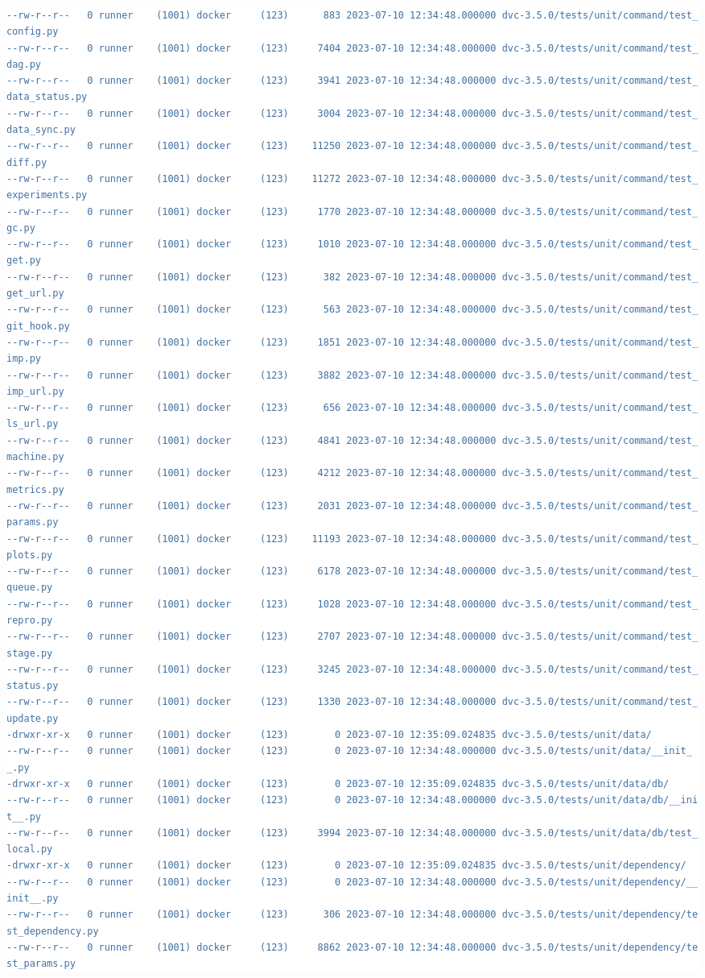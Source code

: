 ```diff
--rw-r--r--   0 runner    (1001) docker     (123)      883 2023-07-10 12:34:48.000000 dvc-3.5.0/tests/unit/command/test_config.py
--rw-r--r--   0 runner    (1001) docker     (123)     7404 2023-07-10 12:34:48.000000 dvc-3.5.0/tests/unit/command/test_dag.py
--rw-r--r--   0 runner    (1001) docker     (123)     3941 2023-07-10 12:34:48.000000 dvc-3.5.0/tests/unit/command/test_data_status.py
--rw-r--r--   0 runner    (1001) docker     (123)     3004 2023-07-10 12:34:48.000000 dvc-3.5.0/tests/unit/command/test_data_sync.py
--rw-r--r--   0 runner    (1001) docker     (123)    11250 2023-07-10 12:34:48.000000 dvc-3.5.0/tests/unit/command/test_diff.py
--rw-r--r--   0 runner    (1001) docker     (123)    11272 2023-07-10 12:34:48.000000 dvc-3.5.0/tests/unit/command/test_experiments.py
--rw-r--r--   0 runner    (1001) docker     (123)     1770 2023-07-10 12:34:48.000000 dvc-3.5.0/tests/unit/command/test_gc.py
--rw-r--r--   0 runner    (1001) docker     (123)     1010 2023-07-10 12:34:48.000000 dvc-3.5.0/tests/unit/command/test_get.py
--rw-r--r--   0 runner    (1001) docker     (123)      382 2023-07-10 12:34:48.000000 dvc-3.5.0/tests/unit/command/test_get_url.py
--rw-r--r--   0 runner    (1001) docker     (123)      563 2023-07-10 12:34:48.000000 dvc-3.5.0/tests/unit/command/test_git_hook.py
--rw-r--r--   0 runner    (1001) docker     (123)     1851 2023-07-10 12:34:48.000000 dvc-3.5.0/tests/unit/command/test_imp.py
--rw-r--r--   0 runner    (1001) docker     (123)     3882 2023-07-10 12:34:48.000000 dvc-3.5.0/tests/unit/command/test_imp_url.py
--rw-r--r--   0 runner    (1001) docker     (123)      656 2023-07-10 12:34:48.000000 dvc-3.5.0/tests/unit/command/test_ls_url.py
--rw-r--r--   0 runner    (1001) docker     (123)     4841 2023-07-10 12:34:48.000000 dvc-3.5.0/tests/unit/command/test_machine.py
--rw-r--r--   0 runner    (1001) docker     (123)     4212 2023-07-10 12:34:48.000000 dvc-3.5.0/tests/unit/command/test_metrics.py
--rw-r--r--   0 runner    (1001) docker     (123)     2031 2023-07-10 12:34:48.000000 dvc-3.5.0/tests/unit/command/test_params.py
--rw-r--r--   0 runner    (1001) docker     (123)    11193 2023-07-10 12:34:48.000000 dvc-3.5.0/tests/unit/command/test_plots.py
--rw-r--r--   0 runner    (1001) docker     (123)     6178 2023-07-10 12:34:48.000000 dvc-3.5.0/tests/unit/command/test_queue.py
--rw-r--r--   0 runner    (1001) docker     (123)     1028 2023-07-10 12:34:48.000000 dvc-3.5.0/tests/unit/command/test_repro.py
--rw-r--r--   0 runner    (1001) docker     (123)     2707 2023-07-10 12:34:48.000000 dvc-3.5.0/tests/unit/command/test_stage.py
--rw-r--r--   0 runner    (1001) docker     (123)     3245 2023-07-10 12:34:48.000000 dvc-3.5.0/tests/unit/command/test_status.py
--rw-r--r--   0 runner    (1001) docker     (123)     1330 2023-07-10 12:34:48.000000 dvc-3.5.0/tests/unit/command/test_update.py
-drwxr-xr-x   0 runner    (1001) docker     (123)        0 2023-07-10 12:35:09.024835 dvc-3.5.0/tests/unit/data/
--rw-r--r--   0 runner    (1001) docker     (123)        0 2023-07-10 12:34:48.000000 dvc-3.5.0/tests/unit/data/__init__.py
-drwxr-xr-x   0 runner    (1001) docker     (123)        0 2023-07-10 12:35:09.024835 dvc-3.5.0/tests/unit/data/db/
--rw-r--r--   0 runner    (1001) docker     (123)        0 2023-07-10 12:34:48.000000 dvc-3.5.0/tests/unit/data/db/__init__.py
--rw-r--r--   0 runner    (1001) docker     (123)     3994 2023-07-10 12:34:48.000000 dvc-3.5.0/tests/unit/data/db/test_local.py
-drwxr-xr-x   0 runner    (1001) docker     (123)        0 2023-07-10 12:35:09.024835 dvc-3.5.0/tests/unit/dependency/
--rw-r--r--   0 runner    (1001) docker     (123)        0 2023-07-10 12:34:48.000000 dvc-3.5.0/tests/unit/dependency/__init__.py
--rw-r--r--   0 runner    (1001) docker     (123)      306 2023-07-10 12:34:48.000000 dvc-3.5.0/tests/unit/dependency/test_dependency.py
--rw-r--r--   0 runner    (1001) docker     (123)     8862 2023-07-10 12:34:48.000000 dvc-3.5.0/tests/unit/dependency/test_params.py
```